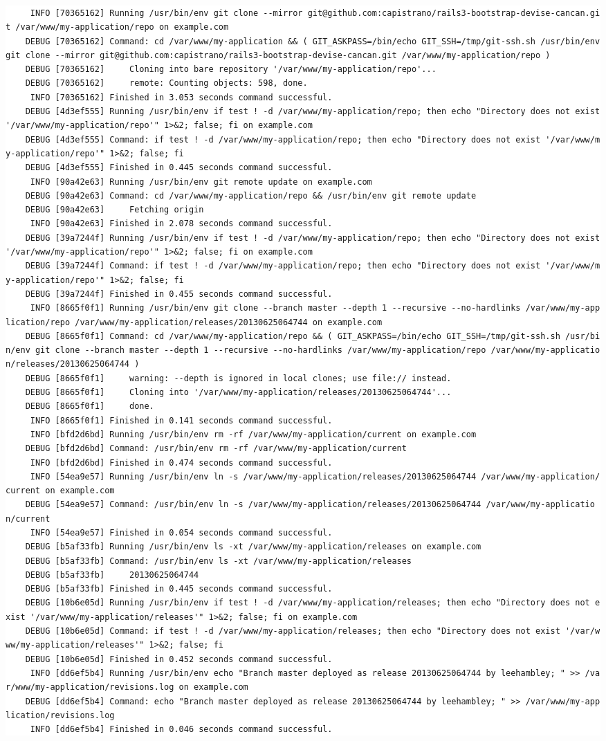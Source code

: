 ```
     INFO [70365162] Running /usr/bin/env git clone --mirror git@github.com:capistrano/rails3-bootstrap-devise-cancan.git /var/www/my-application/repo on example.com
    DEBUG [70365162] Command: cd /var/www/my-application && ( GIT_ASKPASS=/bin/echo GIT_SSH=/tmp/git-ssh.sh /usr/bin/env git clone --mirror git@github.com:capistrano/rails3-bootstrap-devise-cancan.git /var/www/my-application/repo )
    DEBUG [70365162]     Cloning into bare repository '/var/www/my-application/repo'...
    DEBUG [70365162]     remote: Counting objects: 598, done.
     INFO [70365162] Finished in 3.053 seconds command successful.
    DEBUG [4d3ef555] Running /usr/bin/env if test ! -d /var/www/my-application/repo; then echo "Directory does not exist '/var/www/my-application/repo'" 1>&2; false; fi on example.com
    DEBUG [4d3ef555] Command: if test ! -d /var/www/my-application/repo; then echo "Directory does not exist '/var/www/my-application/repo'" 1>&2; false; fi
    DEBUG [4d3ef555] Finished in 0.445 seconds command successful.
     INFO [90a42e63] Running /usr/bin/env git remote update on example.com
    DEBUG [90a42e63] Command: cd /var/www/my-application/repo && /usr/bin/env git remote update
    DEBUG [90a42e63]     Fetching origin
     INFO [90a42e63] Finished in 2.078 seconds command successful.
    DEBUG [39a7244f] Running /usr/bin/env if test ! -d /var/www/my-application/repo; then echo "Directory does not exist '/var/www/my-application/repo'" 1>&2; false; fi on example.com
    DEBUG [39a7244f] Command: if test ! -d /var/www/my-application/repo; then echo "Directory does not exist '/var/www/my-application/repo'" 1>&2; false; fi
    DEBUG [39a7244f] Finished in 0.455 seconds command successful.
     INFO [8665f0f1] Running /usr/bin/env git clone --branch master --depth 1 --recursive --no-hardlinks /var/www/my-application/repo /var/www/my-application/releases/20130625064744 on example.com
    DEBUG [8665f0f1] Command: cd /var/www/my-application/repo && ( GIT_ASKPASS=/bin/echo GIT_SSH=/tmp/git-ssh.sh /usr/bin/env git clone --branch master --depth 1 --recursive --no-hardlinks /var/www/my-application/repo /var/www/my-application/releases/20130625064744 )
    DEBUG [8665f0f1]     warning: --depth is ignored in local clones; use file:// instead.
    DEBUG [8665f0f1]     Cloning into '/var/www/my-application/releases/20130625064744'...
    DEBUG [8665f0f1]     done.
     INFO [8665f0f1] Finished in 0.141 seconds command successful.
     INFO [bfd2d6bd] Running /usr/bin/env rm -rf /var/www/my-application/current on example.com
    DEBUG [bfd2d6bd] Command: /usr/bin/env rm -rf /var/www/my-application/current
     INFO [bfd2d6bd] Finished in 0.474 seconds command successful.
     INFO [54ea9e57] Running /usr/bin/env ln -s /var/www/my-application/releases/20130625064744 /var/www/my-application/current on example.com
    DEBUG [54ea9e57] Command: /usr/bin/env ln -s /var/www/my-application/releases/20130625064744 /var/www/my-application/current
     INFO [54ea9e57] Finished in 0.054 seconds command successful.
    DEBUG [b5af33fb] Running /usr/bin/env ls -xt /var/www/my-application/releases on example.com
    DEBUG [b5af33fb] Command: /usr/bin/env ls -xt /var/www/my-application/releases
    DEBUG [b5af33fb]     20130625064744
    DEBUG [b5af33fb] Finished in 0.445 seconds command successful.
    DEBUG [10b6e05d] Running /usr/bin/env if test ! -d /var/www/my-application/releases; then echo "Directory does not exist '/var/www/my-application/releases'" 1>&2; false; fi on example.com
    DEBUG [10b6e05d] Command: if test ! -d /var/www/my-application/releases; then echo "Directory does not exist '/var/www/my-application/releases'" 1>&2; false; fi
    DEBUG [10b6e05d] Finished in 0.452 seconds command successful.
     INFO [dd6ef5b4] Running /usr/bin/env echo "Branch master deployed as release 20130625064744 by leehambley; " >> /var/www/my-application/revisions.log on example.com
    DEBUG [dd6ef5b4] Command: echo "Branch master deployed as release 20130625064744 by leehambley; " >> /var/www/my-application/revisions.log
     INFO [dd6ef5b4] Finished in 0.046 seconds command successful.
```


 [1]: https://www.digitalocean.com/community/tutorials/deploying-a-rails-app-on-ubuntu-14-04-with-capistrano-nginx-and-puma
 [2]: https://intercityup.com/blog/a-perfect-minimal-capistrano-deploy-rb-for-rails-and-unicorn-with-rolling-restarts.html
 [3]: http://qiita.com/katsuhiko/items/90cb84033c305df2238b
 [4]: http://capistranorb.com/
 [5]: https://gist.github.com/ChuckJHardy/f44dda5f94c6bbdba9a4